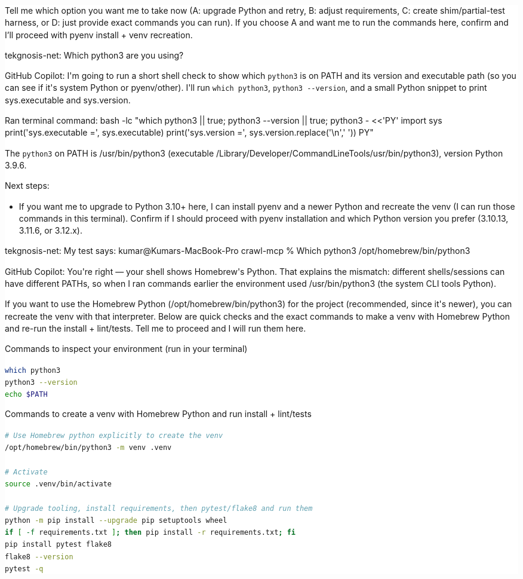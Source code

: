 Tell me which option you want me to take now (A: upgrade Python and retry, B: adjust requirements, C: create shim/partial-test harness, or D: just provide exact commands you can run). If you choose A and want me to run the commands here, confirm and I’ll proceed with pyenv install + venv recreation.

tekgnosis-net: Which python3 are you using?

GitHub Copilot: I'm going to run a short shell check to show which `python3` is on PATH and its version and executable path (so you can see if it's system Python or pyenv/other). I'll run `which python3`, `python3 --version`, and a small Python snippet to print sys.executable and sys.version. 

Ran terminal command: bash -lc "which python3 || true; python3 --version || true; python3 - <<'PY'
import sys
print('sys.executable =', sys.executable)
print('sys.version =', sys.version.replace('\n',' '))
PY"

The `python3` on PATH is /usr/bin/python3 (executable /Library/Developer/CommandLineTools/usr/bin/python3), version Python 3.9.6. 

Next steps:
- If you want me to upgrade to Python 3.10+ here, I can install pyenv and a newer Python and recreate the venv (I can run those commands in this terminal). Confirm if I should proceed with pyenv installation and which Python version you prefer (3.10.13, 3.11.6, or 3.12.x).

tekgnosis-net: My test says: 
kumar@Kumars-MacBook-Pro crawl-mcp % Which python3
/opt/homebrew/bin/python3

GitHub Copilot: You're right — your shell shows Homebrew's Python. That explains the mismatch: different shells/sessions can have different PATHs, so when I ran commands earlier the environment used /usr/bin/python3 (the system CLI tools Python). 

If you want to use the Homebrew Python (/opt/homebrew/bin/python3) for the project (recommended, since it's newer), you can recreate the venv with that interpreter. Below are quick checks and the exact commands to make a venv with Homebrew Python and re-run the install + lint/tests. Tell me to proceed and I will run them here.

Commands to inspect your environment (run in your terminal)
```bash
which python3
python3 --version
echo $PATH
```

Commands to create a venv with Homebrew Python and run install + lint/tests
```bash
# Use Homebrew python explicitly to create the venv
/opt/homebrew/bin/python3 -m venv .venv

# Activate
source .venv/bin/activate

# Upgrade tooling, install requirements, then pytest/flake8 and run them
python -m pip install --upgrade pip setuptools wheel
if [ -f requirements.txt ]; then pip install -r requirements.txt; fi
pip install pytest flake8
flake8 --version
pytest -q
```
